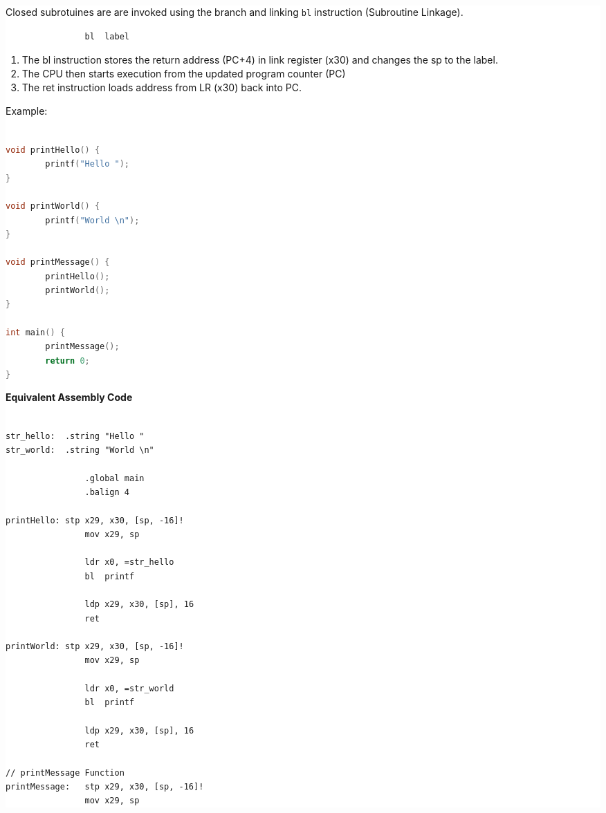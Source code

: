 Closed subrotuines are are invoked using the branch and linking `bl` instruction (Subroutine Linkage). 

```assembly
                bl	label
```


1. The bl instruction stores the return address (PC+4) in link register (x30) and changes the sp to the label. 
2. The CPU then starts execution from the updated program counter (PC)
3. The ret instruction loads address from LR (x30) back into PC.

Example:
```c

void printHello() {
        printf("Hello ");
}

void printWorld() {
        printf("World \n");
}

void printMessage() {
        printHello();
        printWorld();
}

int main() {
        printMessage();
        return 0;
}

```

**Equivalent Assembly Code**
```assembly

str_hello:	.string	"Hello "
str_world:	.string	"World \n"

                .global main
                .balign 4

printHello:	stp	x29, x30, [sp, -16]!
                mov	x29, sp

                ldr	x0, =str_hello
                bl	printf
                
                ldp	x29, x30, [sp], 16
                ret

printWorld:	stp	x29, x30, [sp, -16]!
                mov	x29, sp

                ldr	x0, =str_world
                bl	printf
                
                ldp	x29, x30, [sp], 16
                ret

// printMessage Function
printMessage:	stp	x29, x30, [sp, -16]!
                mov	x29, sp

```
